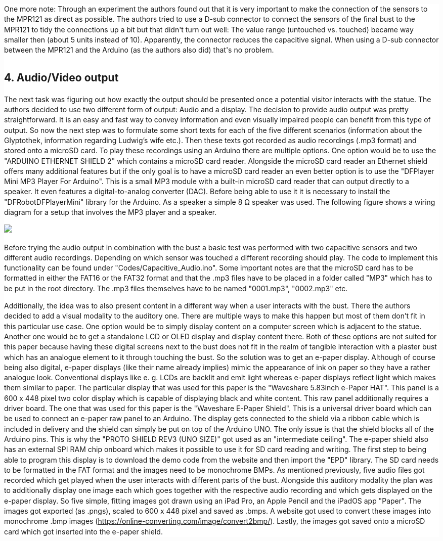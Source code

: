 One more note: Through an experiment the authors found out that it is very important to make the connection of the sensors to the MPR121 as direct as possible. The authors tried to use a D-sub connector to connect the sensors of the final bust to the MPR121 to tidy the connections up a bit but that didn't turn out well: The value range (untouched vs. touched) became way smaller then (about 5 units instead of 10). Apparently, the connector reduces the capacitive signal. When using a D-sub connector between the MPR121 and the Arduino (as the authors also did) that's no problem.

## 4. Audio/Video output

The next task was figuring out how exactly the output should be presented once a potential visitor interacts with the statue. The authors decided to use two different form of output: Audio and a display. The decision to provide audio output was pretty straightforward. It is an easy and fast way to convey information and even visually impaired people can benefit from this type of output. So now the next step was to formulate some short texts for each of the five different scenarios (information about the Glyptothek, information regarding Ludwig’s wife etc.). Then these texts got recorded as audio recordings (.mp3 format) and stored onto a microSD card. To play these recordings using an Arduino there are multiple options. One option would be to use the "ARDUINO ETHERNET SHIELD 2" which contains a microSD card reader. Alongside the microSD card reader an Ethernet shield offers many additional features but if the only goal is to have a microSD card reader an even better option is to use the "DFPlayer Mini MP3 Player For Arduino". This is a small MP3 module with a built-in microSD card reader that can output directly to a speaker. It even features a digital-to-analog converter (DAC). Before being able to use it it is necessary to install the "DFRobotDFPlayerMini" library for the Arduino. As a speaker a simple 8 Ω speaker was used. The following figure shows a wiring diagram for a setup that involves the MP3 player and a speaker.

<img src="https://user-images.githubusercontent.com/44895720/91063335-26ad5800-e62e-11ea-9389-5be6e2bb1850.png" width="600">

Before trying the audio output in combination with the bust a basic test was performed with two capacitive sensors and two different audio recordings. Depending on which sensor was touched a different recording should play. The code to implement this functionality can be found under "Codes/Capacitive_Audio.ino". Some important notes are that the microSD card has to be formatted in either the FAT16 or the FAT32 format and that the .mp3 files have to be placed in a folder called "MP3" which has to be put in the root directory. The .mp3 files themselves have to be named "0001.mp3", "0002.mp3" etc.

Additionally, the idea was to also present content in a different way when a user interacts with the bust. There the authors decided to add a visual modality to the auditory one. There are multiple ways to make this happen but most of them don’t fit in this particular use case. One option would be to simply display content on a computer screen which is adjacent to the statue. Another one would be to get a standalone LCD or OLED display and display content there. Both of these options are not suited for this paper because having these digital screens next to the bust does not fit in the realm of tangible interaction with a plaster bust which has an analogue element to it through touching the bust. So the solution was to get an e-paper display. Although of course being also digital, e-paper displays (like their name already implies) mimic the appearance of ink on paper so they have a rather analogue look. Conventional displays like e. g. LCDs are backlit and emit light whereas e-paper displays reflect light which makes them similar to paper. The particular display that was used for this paper is the "Waveshare 5.83inch e-Paper HAT". This panel is a 600 x 448 pixel two color display which is capable of displaying black and white content. This raw panel additionally requires a driver board. The one that was used for this paper is the "Waveshare E-Paper Shield". This is a universal driver board which can be used to connect an e-paper raw panel to an Arduino. The display gets connected to the shield via a ribbon cable which is included in delivery and the shield can simply be put on top of the Arduino UNO. The only issue is that the shield blocks all of the Arduino pins. This is why the "PROTO SHIELD REV3 (UNO SIZE)" got used as an "intermediate ceiling". The e-paper shield also has an external SPI RAM chip onboard which makes it possible to use it for SD card reading and writing. The first step to being able to program this display is to download the demo code from the website and then import the "EPD" library. The SD card needs to be formatted in the FAT format and the images need to be monochrome BMPs. As mentioned previously, five audio files got recorded which get played when the user interacts with different parts of the bust. Alongside this auditory modality the plan was to additionally display one image each which goes together with the respective audio recording and which gets displayed on the e-paper display. So five simple, fitting images got drawn using an iPad Pro, an Apple Pencil and the iPadOS app "Paper". The images got exported (as .pngs), scaled to 600 x 448 pixel and saved as .bmps. A website got used to convert these images into monochrome .bmp images (https://online-converting.com/image/convert2bmp/). Lastly, the images got saved onto a microSD card which got inserted into the e-paper shield.

